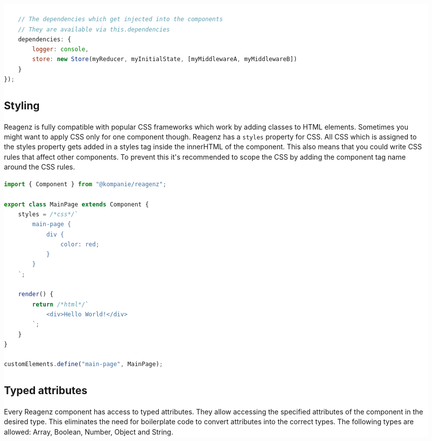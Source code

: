 ```js

    // The dependencies which get injected into the components
    // They are available via this.dependencies
    dependencies: {
        logger: console,
        store: new Store(myReducer, myInitialState, [myMiddlewareA, myMiddlewareB])
    }
});
```

## Styling

Reagenz is fully compatible with popular CSS frameworks which work by adding classes to HTML elements.
Sometimes you might want to apply CSS only for one component though.
Reagenz has a `styles` property for CSS.
All CSS which is assigned to the styles property gets added in a styles tag inside the innerHTML of the component.
This also means that you could write CSS rules that affect other components.
To prevent this it's recommended to scope the CSS by adding the component tag name around the CSS rules.

```js
import { Component } from "@kompanie/reagenz";

export class MainPage extends Component {
    styles = /*css*/`
        main-page {
            div {
                color: red;
            }
        }
    `;

    render() {
        return /*html*/`
            <div>Hello World!</div>
        `;
    }
}

customElements.define("main-page", MainPage);
```

## Typed attributes

Every Reagenz component has access to typed attributes.
They allow accessing the specified attributes of the component in the desired type.
This eliminates the need for boilerplate code to convert attributes into the correct types.
The following types are allowed: Array, Boolean, Number, Object and String.

